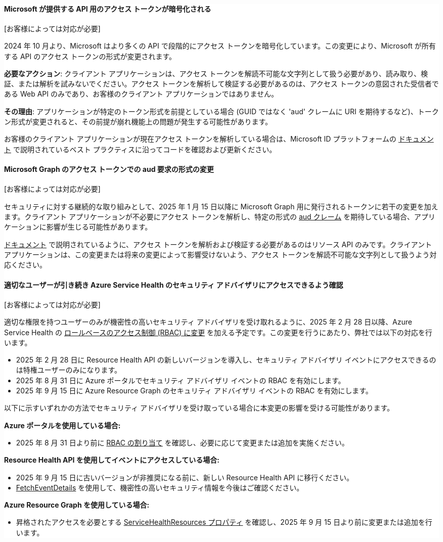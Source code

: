 #### Microsoft が提供する API 用のアクセス トークンが暗号化される

[お客様によっては対応が必要]

2024 年 10 月より、Microsoft はより多くの API で段階的にアクセス トークンを暗号化しています。この変更により、Microsoft が所有する API のアクセス トークンの形式が変更されます。

**必要なアクション**: クライアント アプリケーションは、アクセス トークンを解読不可能な文字列として扱う必要があり、読み取り、検証、または解析を試みないでください。アクセス トークンを解析して検証する必要があるのは、アクセス トークンの意図された受信者である Web API のみであり、お客様のクライアント アプリケーションではありません。

**その理由**: アプリケーションが特定のトークン形式を前提としている場合 (GUID ではなく 'aud' クレームに URI を期待するなど)、トークン形式が変更されると、その前提が崩れ機能上の問題が発生する可能性があります。

お客様のクライアント アプリケーションが現在アクセス トークンを解析している場合は、Microsoft ID プラットフォームの [ドキュメント](https://learn.microsoft.com/ja-jp/entra/identity-platform/identity-platform-integration-checklist) で説明されているベスト プラクティスに沿ってコードを確認および更新ください。

#### Microsoft Graph のアクセス トークンでの aud 要求の形式の変更

[お客様によっては対応が必要]

セキュリティに対する継続的な取り組みとして、2025 年 1 月 15 日以降に Microsoft Graph 用に発行されるトークンに若干の変更を加えます。クライアント アプリケーションが不必要にアクセス トークンを解析し、特定の形式の [aud クレーム](https://learn.microsoft.com/ja-jp/entra/identity-platform/access-token-claims-reference#payload-claims) を期待している場合、アプリケーションに影響が生じる可能性があります。

[ドキュメント](https://learn.microsoft.com/ja-jp/entra/identity-platform/access-tokens) で説明されているように、アクセス トークンを解析および検証する必要があるのはリソース API のみです。クライアント アプリケーションは、この変更または将来の変更によって影響受けないよう、アクセス トークンを解読不可能な文字列として扱うよう対応ください。

#### 適切なユーザーが引き続き Azure Service Health のセキュリティ アドバイザリにアクセスできるよう確認

[お客様によっては対応が必要]

適切な権限を持つユーザーのみが機密性の高いセキュリティ アドバイザリを受け取れるように、2025 年 2 月 28 日以降、Azure Service Health の [ロールベースのアクセス制御 (RBAC) に変更](https://learn.microsoft.com/ja-jp/azure/service-health/security-advisories-elevated-access?branch=pr-en-us-255499) を加える予定です。この変更を行うにあたり、弊社では以下の対応を行います。

- 2025 年 2 月 28 日に Resource Health API の新しいバージョンを導入し、セキュリティ アドバイザリ イベントにアクセスできるのは特権ユーザーのみになります。
- 2025 年 8 月 31 日に Azure ポータルでセキュリティ アドバイザリ イベントの RBAC を有効にします。
- 2025 年 9 月 15 日に Azure Resource Graph のセキュリティ アドバイザリ イベントの RBAC を有効にします。

以下に示すいずれかの方法でセキュリティ アドバイザリを受け取っている場合に本変更の影響を受ける可能性があります。

**Azure ポータルを使用している場合:**

- 2025 年 8 月 31 日より前に [RBAC の割り当て](https://learn.microsoft.com/ja-jp/azure/service-health/security-advisories-elevated-access?branch=pr-en-us-255499) を確認し、必要に応じて変更または追加を実施ください。

**Resource Health API を使用してイベントにアクセスしている場合:**

- 2025 年 9 月 15 日に古いバージョンが非推奨になる前に、新しい Resource Health API に移行ください。
- [FetchEventDetails](https://learn.microsoft.com/ja-jp/rest/api/resourcehealth/event/fetch-details-by-subscription-id-and-tracking-id?view=rest-resourcehealth-2024-02-01&tabs=HTTP) を使用して、機密性の高いセキュリティ情報を今後はご確認ください。

**Azure Resource Graph を使用している場合:**

- 昇格されたアクセスを必要とする [ServiceHealthResources プロパティ](https://learn.microsoft.com/ja-jp/azure/service-health/resource-graph-samples?tabs=azure-cli) を確認し、2025 年 9 月 15 日より前に変更または追加を行います。
